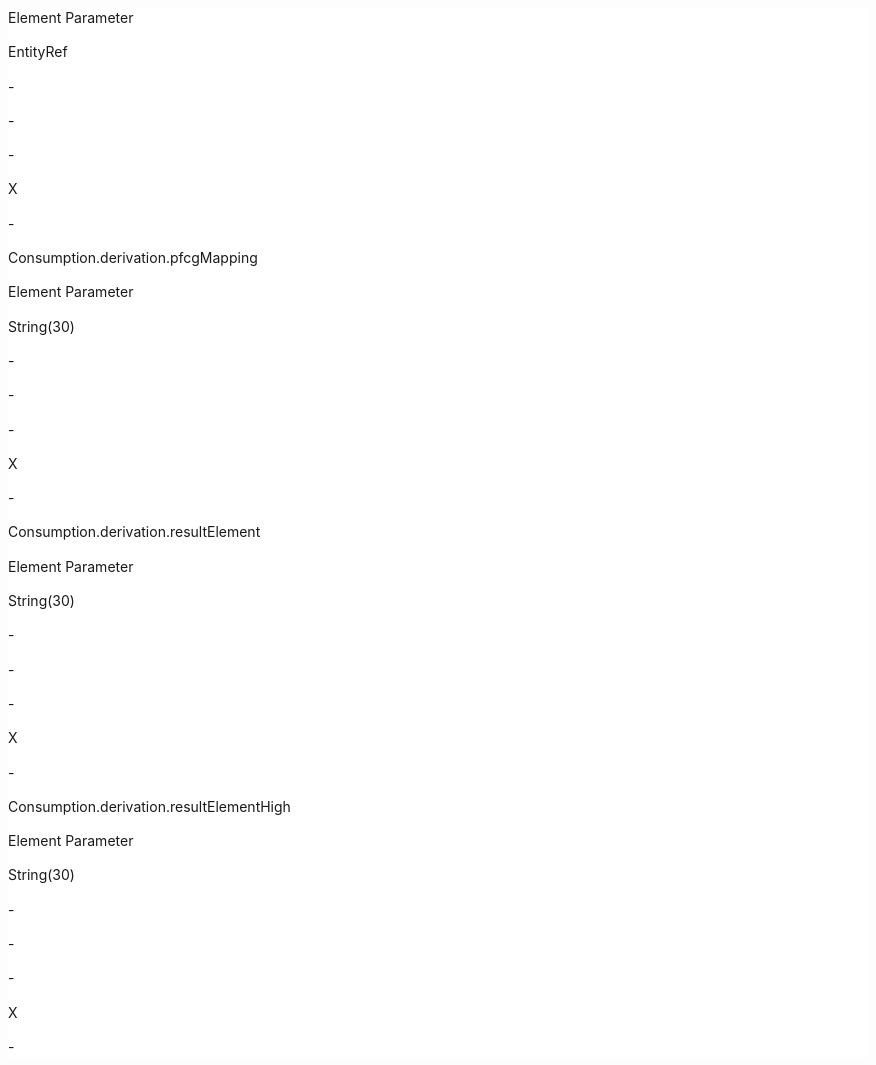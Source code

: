 Element
Parameter

EntityRef

\-

\-

\-

X

\-

Consumption.derivation.pfcgMapping

Element
Parameter

String(30)

\-

\-

\-

X

\-

Consumption.derivation.resultElement

Element
Parameter

String(30)

\-

\-

\-

X

\-

Consumption.derivation.resultElementHigh

Element
Parameter

String(30)

\-

\-

\-

X

\-
